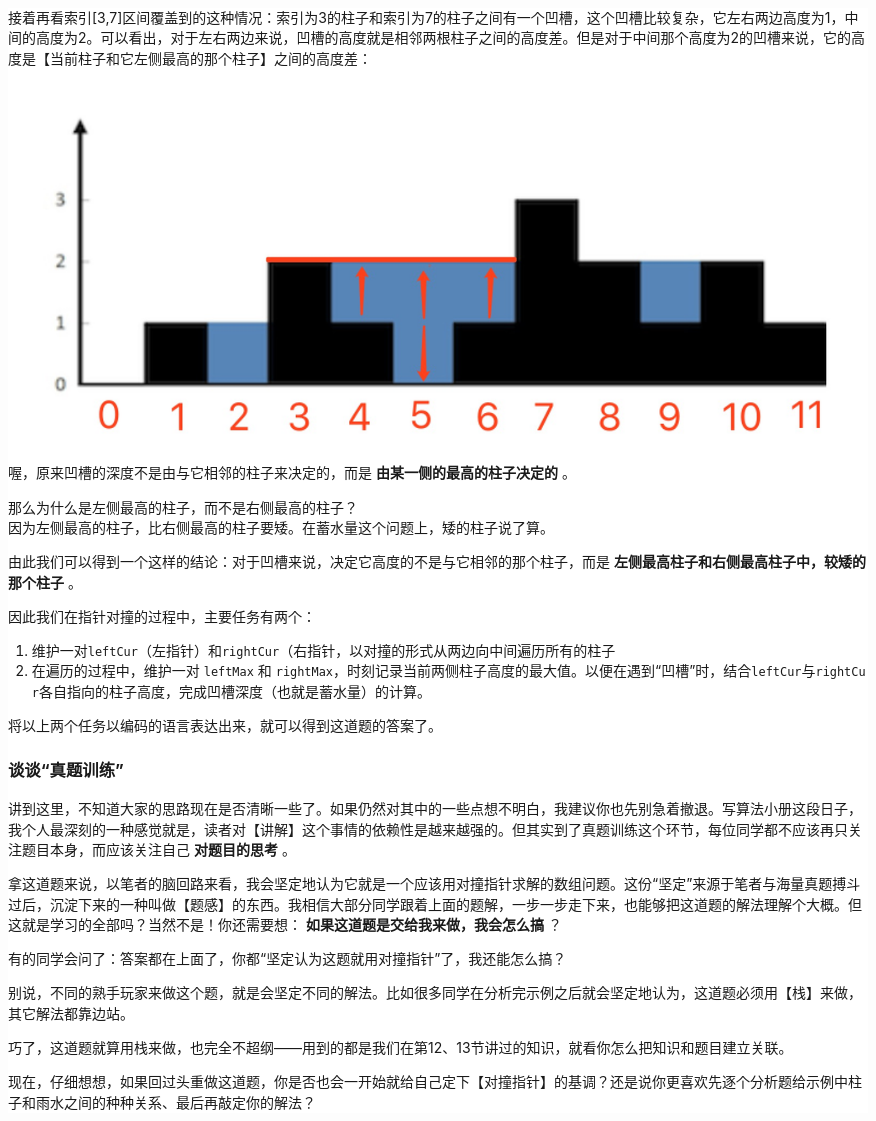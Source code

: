接着再看索引[3,7]区间覆盖到的这种情况：索引为3的柱子和索引为7的柱子之间有一个凹槽，这个凹槽比较复杂，它左右两边高度为1，中间的高度为2。可以看出，对于左右两边来说，凹槽的高度就是相邻两根柱子之间的高度差。但是对于中间那个高度为2的凹槽来说，它的高度是【当前柱子和它左侧最高的那个柱子】之间的高度差：

![](img\27\4.jpg)

喔，原来凹槽的深度不是由与它相邻的柱子来决定的，而是 **由某一侧的最高的柱子决定的** 。

那么为什么是左侧最高的柱子，而不是右侧最高的柱子？  
因为左侧最高的柱子，比右侧最高的柱子要矮。在蓄水量这个问题上，矮的柱子说了算。

由此我们可以得到一个这样的结论：对于凹槽来说，决定它高度的不是与它相邻的那个柱子，而是 **左侧最高柱子和右侧最高柱子中，较矮的那个柱子** 。

因此我们在指针对撞的过程中，主要任务有两个：

  1. 维护一对`leftCur`（左指针）和`rightCur`（右指针，以对撞的形式从两边向中间遍历所有的柱子
  2. 在遍历的过程中，维护一对 `leftMax` 和 `rightMax`，时刻记录当前两侧柱子高度的最大值。以便在遇到“凹槽”时，结合`leftCur`与`rightCur`各自指向的柱子高度，完成凹槽深度（也就是蓄水量）的计算。 

将以上两个任务以编码的语言表达出来，就可以得到这道题的答案了。

### 谈谈“真题训练”

讲到这里，不知道大家的思路现在是否清晰一些了。如果仍然对其中的一些点想不明白，我建议你也先别急着撤退。写算法小册这段日子，我个人最深刻的一种感觉就是，读者对【讲解】这个事情的依赖性是越来越强的。但其实到了真题训练这个环节，每位同学都不应该再只关注题目本身，而应该关注自己
**对题目的思考** 。

拿这道题来说，以笔者的脑回路来看，我会坚定地认为它就是一个应该用对撞指针求解的数组问题。这份“坚定”来源于笔者与海量真题搏斗过后，沉淀下来的一种叫做【题感】的东西。我相信大部分同学跟着上面的题解，一步一步走下来，也能够把这道题的解法理解个大概。但这就是学习的全部吗？当然不是！你还需要想：
**如果这道题是交给我来做，我会怎么搞** ？

有的同学会问了：答案都在上面了，你都“坚定认为这题就用对撞指针”了，我还能怎么搞？

别说，不同的熟手玩家来做这个题，就是会坚定不同的解法。比如很多同学在分析完示例之后就会坚定地认为，这道题必须用【栈】来做，其它解法都靠边站。

巧了，这道题就算用栈来做，也完全不超纲——用到的都是我们在第12、13节讲过的知识，就看你怎么把知识和题目建立关联。

现在，仔细想想，如果回过头重做这道题，你是否也会一开始就给自己定下【对撞指针】的基调？还是说你更喜欢先逐个分析题给示例中柱子和雨水之间的种种关系、最后再敲定你的解法？
